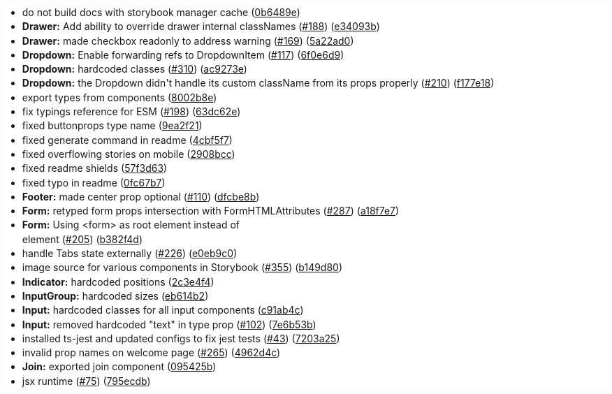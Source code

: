 * do not build docs with storybook manager cache ([0b6489e](https://github.com/yurisldk/react-daisyui/commit/0b6489ec4eb1e41b5efff87ffd96fe4e7883dbab))
* **Drawer:** Add ability to override drawer internal classNames ([#188](https://github.com/yurisldk/react-daisyui/issues/188)) ([e34093b](https://github.com/yurisldk/react-daisyui/commit/e34093b587fb44dbffbbb0672e723302a21aad6d))
* **Drawer:** made checkbox readonly to address warning ([#169](https://github.com/yurisldk/react-daisyui/issues/169)) ([5a22ad0](https://github.com/yurisldk/react-daisyui/commit/5a22ad068006c3632abe52658a57ea946fd4fba8))
* **Dropdown:** Enable forwarding refs to DropdownItem ([#117](https://github.com/yurisldk/react-daisyui/issues/117)) ([6f0e6d9](https://github.com/yurisldk/react-daisyui/commit/6f0e6d9a352600e12f66f6a0126a0528203a60bc))
* **Dropdown:** hardcoded classes ([#310](https://github.com/yurisldk/react-daisyui/issues/310)) ([ac9273e](https://github.com/yurisldk/react-daisyui/commit/ac9273eb7167b5410f12abe891a3a8dfebe63826))
* **Dropdown:** the Dropdown didn't handle its custom className from its props properly ([#210](https://github.com/yurisldk/react-daisyui/issues/210)) ([f177e18](https://github.com/yurisldk/react-daisyui/commit/f177e18a67aad67ff46ec71ca59be82d18159254))
* export types from components ([8002b8e](https://github.com/yurisldk/react-daisyui/commit/8002b8e8adc8f75b25ac61ee1b861607d4e50766))
* fix typings reference for ESM ([#198](https://github.com/yurisldk/react-daisyui/issues/198)) ([63dc62e](https://github.com/yurisldk/react-daisyui/commit/63dc62ebdb35636b8dcb938715a1c756aa1a14bf))
* fixed buttonprops type name ([9ea2f21](https://github.com/yurisldk/react-daisyui/commit/9ea2f212c09b2c4d80fba0a25fffc9d899025512))
* fixed generate command in readme ([4cbf5f7](https://github.com/yurisldk/react-daisyui/commit/4cbf5f7ff70ea681d6c104669c5e3e3f340704a1))
* fixed overflowing stories on mobile ([2908bcc](https://github.com/yurisldk/react-daisyui/commit/2908bcc5eee474d6e597c21cd09004d30f1153a9))
* fixed readme shields ([57f3d63](https://github.com/yurisldk/react-daisyui/commit/57f3d63901fc8b58a45e495c05b196511141d870))
* fixed typo in readme ([0fc67b7](https://github.com/yurisldk/react-daisyui/commit/0fc67b7430398a8e504dd9e1fdd1a41b46d14015))
* **Footer:** made center prop optional ([#110](https://github.com/yurisldk/react-daisyui/issues/110)) ([dfcbe8b](https://github.com/yurisldk/react-daisyui/commit/dfcbe8b041e0f705094797456ed28a0ebf19af3e))
* **Form:** retyped form props intersection with FormHTMLAttributes ([#287](https://github.com/yurisldk/react-daisyui/issues/287)) ([a18f7e7](https://github.com/yurisldk/react-daisyui/commit/a18f7e772e9218439b99ae334372244041233c31))
* **Form:** Using &lt;form&gt; as root element instead of <div> element ([#205](https://github.com/yurisldk/react-daisyui/issues/205)) ([b382f4d](https://github.com/yurisldk/react-daisyui/commit/b382f4d6a1b73c23ba29932017fb47a286f8e02e))
* handle Tabs state externally ([#226](https://github.com/yurisldk/react-daisyui/issues/226)) ([e0eb9c0](https://github.com/yurisldk/react-daisyui/commit/e0eb9c07086c64715cb9dfbcab0f7ca41605b360))
* image source for various components in Storybook ([#355](https://github.com/yurisldk/react-daisyui/issues/355)) ([b149d80](https://github.com/yurisldk/react-daisyui/commit/b149d801ab547c574dd3bf770f152b265b239b37))
* **Indicator:** hardcoded positions ([2c3e4f4](https://github.com/yurisldk/react-daisyui/commit/2c3e4f493c3bf11d36d44157837302aeff2e1917))
* **InputGroup:** hardcoded sizes ([eb614b2](https://github.com/yurisldk/react-daisyui/commit/eb614b2be25ea1e9d6ef242eb4f20adffbb77ad9))
* **Input:** hardcoded classes for all input components ([c91ab4c](https://github.com/yurisldk/react-daisyui/commit/c91ab4c45745faf84ab60bf941cffb94c3fadfce))
* **Input:** removed hardcoded "text" in type prop ([#102](https://github.com/yurisldk/react-daisyui/issues/102)) ([7e6b53b](https://github.com/yurisldk/react-daisyui/commit/7e6b53b2e43783f62ea7856e5c9bc74aef4e73bb))
* installed ts-jest and updated configs to fix jest tests ([#43](https://github.com/yurisldk/react-daisyui/issues/43)) ([7203a25](https://github.com/yurisldk/react-daisyui/commit/7203a2567f434573443da9d4153b02215cdcbf40))
* invalid prop names on welcome page ([#265](https://github.com/yurisldk/react-daisyui/issues/265)) ([4962d4c](https://github.com/yurisldk/react-daisyui/commit/4962d4c73864e23093f169bbc69e777d6b258f3f))
* **Join:** exported join component ([095425b](https://github.com/yurisldk/react-daisyui/commit/095425b4111b73999c2812ba86fbe52a42e68110))
* jsx runtime ([#75](https://github.com/yurisldk/react-daisyui/issues/75)) ([795ecdb](https://github.com/yurisldk/react-daisyui/commit/795ecdb6fec143e531295135d3bf1e9f178b474d))